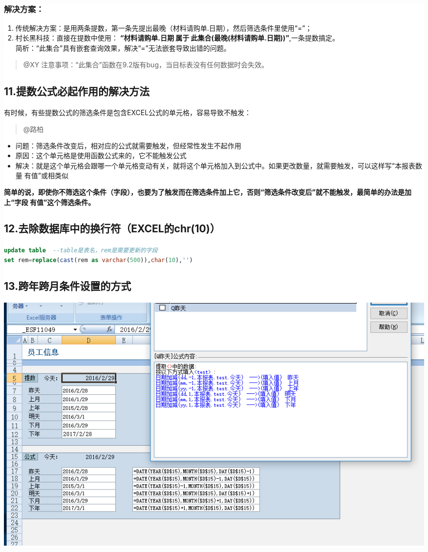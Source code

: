 ### 解决方案：
1. 传统解决方案：是用两条提数，第一条先提出最晚（材料请购单.日期），然后筛选条件里使用“=”；    
2. 村长黑科技：直接在提数中使用： **“材料请购单.日期 属于 此集合(最晚(材料请购单.日期))”**,一条提数搞定。  
简析：“此集合”具有嵌套查询效果，解决“=”无法嵌套导致出错的问题。
  
> @XY 注意事项：“此集合”函数在9.2版有bug，当目标表没有任何数据时会失效。

## 11.提数公式必起作用的解决方法
有时候，有些提数公式的筛选条件是包含EXCEL公式的单元格，容易导致不触发：
> @路柏  
* 问题：筛选条件改变后，相对应的公式就需要触发，但经常性发生不起作用  
* 原因：这个单元格是使用函数公式来的，它不能触发公式  
* 解决：就是这个单元格会跟哪一个单元格变动有关，就将这个单元格加入到公式中。如果更改数量，就需要触发，可以这样写“本报表数量 有值”或相类似
  
**简单的说，即使你不筛选这个条件（字段），也要为了触发而在筛选条件加上它，否则“筛选条件改变后”就不能触发，最简单的办法是加上“字段 有值”这个筛选条件。**

## 12.去除数据库中的换行符（EXCEL的chr(10)）
```sql
update table  --table是表名，rem是需要更新的字段
set rem=replace(cast(rem as varchar(500)),char(10),'')
```

## 13.跨年跨月条件设置的方式
![](images/1.4.13-1.png)
